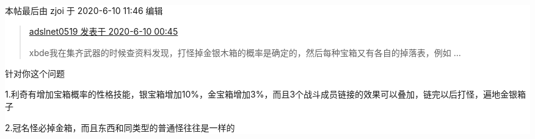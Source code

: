  本帖最后由 zjoi 于 2020-6-10 11:46 编辑 
<blockquote><a href="httphttps://bbs.saraba1st.com/2b/forum.php?mod=redirect&amp;goto=findpost&amp;pid=47742689&amp;ptid=1940583" target="_blank">adslnet0519 发表于 2020-6-10 00:45</a>

xbde我在集齐武器的时候查资料发现，打怪掉金银木箱的概率是确定的，然后每种宝箱又有各自的掉落表，例如 ...</blockquote>

针对你这个问题

1.利奇有增加宝箱概率的性格技能，银宝箱增加10%，金宝箱增加3%，而且3个战斗成员链接的效果可以叠加，链完以后打怪，遍地金银箱子

2.冠名怪必掉金箱，而且东西和同类型的普通怪往往是一样的
